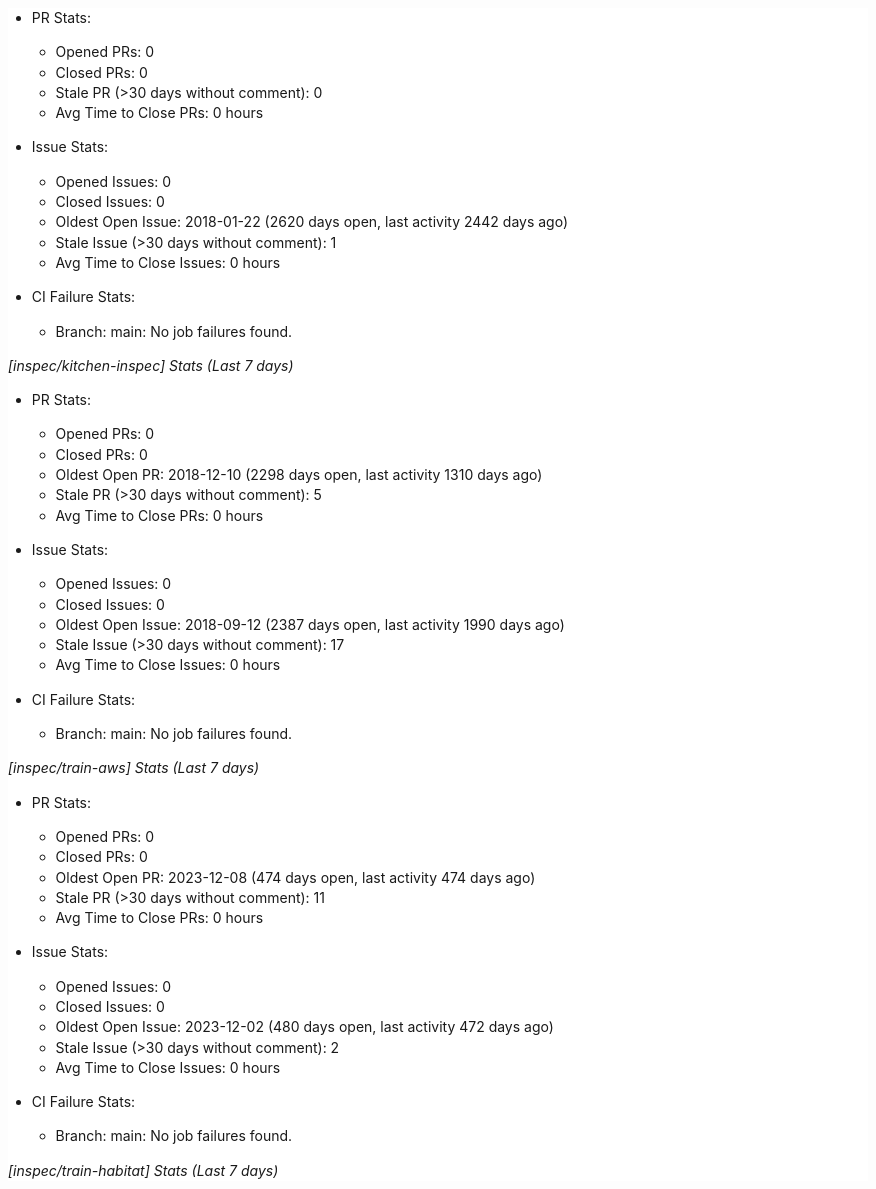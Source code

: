 * PR Stats:
    * Opened PRs: 0
    * Closed PRs: 0
    * Stale PR (>30 days without comment): 0
    * Avg Time to Close PRs: 0 hours

* Issue Stats:
    * Opened Issues: 0
    * Closed Issues: 0
    * Oldest Open Issue: 2018-01-22 (2620 days open, last activity 2442 days ago)
    * Stale Issue (>30 days without comment): 1
    * Avg Time to Close Issues: 0 hours

* CI Failure Stats:
    * Branch: main: No job failures found.

*_[inspec/kitchen-inspec] Stats (Last 7 days)_*

* PR Stats:
    * Opened PRs: 0
    * Closed PRs: 0
    * Oldest Open PR: 2018-12-10 (2298 days open, last activity 1310 days ago)
    * Stale PR (>30 days without comment): 5
    * Avg Time to Close PRs: 0 hours

* Issue Stats:
    * Opened Issues: 0
    * Closed Issues: 0
    * Oldest Open Issue: 2018-09-12 (2387 days open, last activity 1990 days ago)
    * Stale Issue (>30 days without comment): 17
    * Avg Time to Close Issues: 0 hours

* CI Failure Stats:
    * Branch: main: No job failures found.

*_[inspec/train-aws] Stats (Last 7 days)_*

* PR Stats:
    * Opened PRs: 0
    * Closed PRs: 0
    * Oldest Open PR: 2023-12-08 (474 days open, last activity 474 days ago)
    * Stale PR (>30 days without comment): 11
    * Avg Time to Close PRs: 0 hours

* Issue Stats:
    * Opened Issues: 0
    * Closed Issues: 0
    * Oldest Open Issue: 2023-12-02 (480 days open, last activity 472 days ago)
    * Stale Issue (>30 days without comment): 2
    * Avg Time to Close Issues: 0 hours

* CI Failure Stats:
    * Branch: main: No job failures found.

*_[inspec/train-habitat] Stats (Last 7 days)_*
